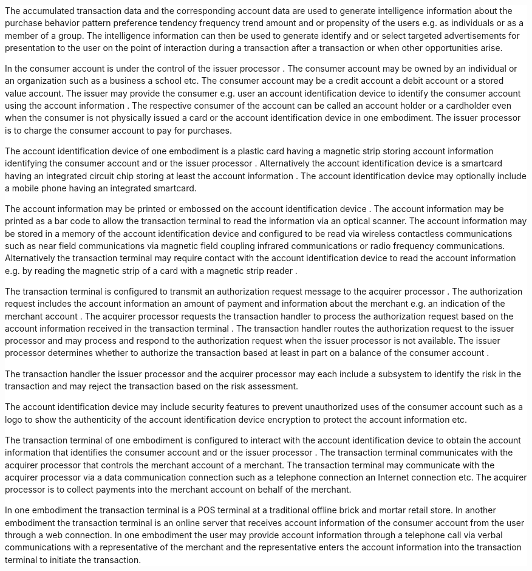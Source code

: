 The accumulated transaction data and the corresponding account data are used to generate intelligence information about the purchase behavior pattern preference tendency frequency trend amount and or propensity of the users e.g. as individuals or as a member of a group. The intelligence information can then be used to generate identify and or select targeted advertisements for presentation to the user on the point of interaction during a transaction after a transaction or when other opportunities arise.

In the consumer account is under the control of the issuer processor . The consumer account may be owned by an individual or an organization such as a business a school etc. The consumer account may be a credit account a debit account or a stored value account. The issuer may provide the consumer e.g. user an account identification device to identify the consumer account using the account information . The respective consumer of the account can be called an account holder or a cardholder even when the consumer is not physically issued a card or the account identification device in one embodiment. The issuer processor is to charge the consumer account to pay for purchases.

The account identification device of one embodiment is a plastic card having a magnetic strip storing account information identifying the consumer account and or the issuer processor . Alternatively the account identification device is a smartcard having an integrated circuit chip storing at least the account information . The account identification device may optionally include a mobile phone having an integrated smartcard.

The account information may be printed or embossed on the account identification device . The account information may be printed as a bar code to allow the transaction terminal to read the information via an optical scanner. The account information may be stored in a memory of the account identification device and configured to be read via wireless contactless communications such as near field communications via magnetic field coupling infrared communications or radio frequency communications. Alternatively the transaction terminal may require contact with the account identification device to read the account information e.g. by reading the magnetic strip of a card with a magnetic strip reader .

The transaction terminal is configured to transmit an authorization request message to the acquirer processor . The authorization request includes the account information an amount of payment and information about the merchant e.g. an indication of the merchant account . The acquirer processor requests the transaction handler to process the authorization request based on the account information received in the transaction terminal . The transaction handler routes the authorization request to the issuer processor and may process and respond to the authorization request when the issuer processor is not available. The issuer processor determines whether to authorize the transaction based at least in part on a balance of the consumer account .

The transaction handler the issuer processor and the acquirer processor may each include a subsystem to identify the risk in the transaction and may reject the transaction based on the risk assessment.

The account identification device may include security features to prevent unauthorized uses of the consumer account such as a logo to show the authenticity of the account identification device encryption to protect the account information etc.

The transaction terminal of one embodiment is configured to interact with the account identification device to obtain the account information that identifies the consumer account and or the issuer processor . The transaction terminal communicates with the acquirer processor that controls the merchant account of a merchant. The transaction terminal may communicate with the acquirer processor via a data communication connection such as a telephone connection an Internet connection etc. The acquirer processor is to collect payments into the merchant account on behalf of the merchant.

In one embodiment the transaction terminal is a POS terminal at a traditional offline brick and mortar retail store. In another embodiment the transaction terminal is an online server that receives account information of the consumer account from the user through a web connection. In one embodiment the user may provide account information through a telephone call via verbal communications with a representative of the merchant and the representative enters the account information into the transaction terminal to initiate the transaction.

